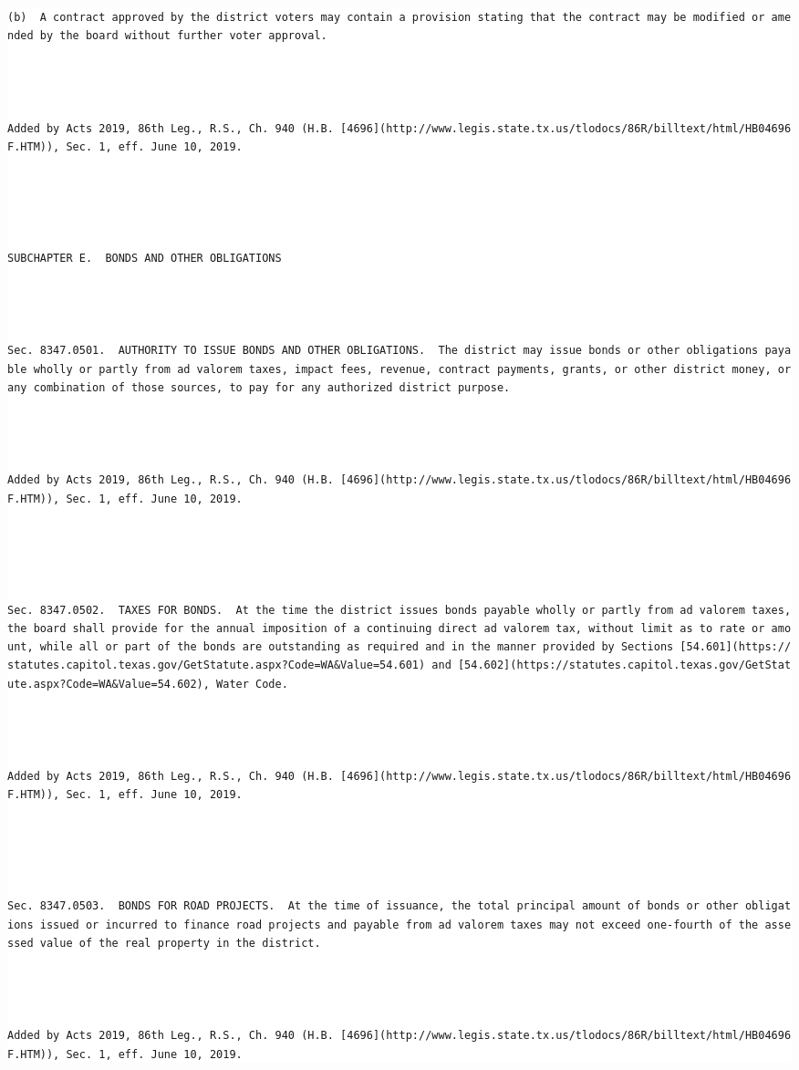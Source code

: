     (b)  A contract approved by the district voters may contain a provision stating that the contract may be modified or amended by the board without further voter approval.
    
    
    
    
    Added by Acts 2019, 86th Leg., R.S., Ch. 940 (H.B. [4696](http://www.legis.state.tx.us/tlodocs/86R/billtext/html/HB04696F.HTM)), Sec. 1, eff. June 10, 2019.
    
    
    
    
    
    SUBCHAPTER E.  BONDS AND OTHER OBLIGATIONS
    
      
    
    
    Sec. 8347.0501.  AUTHORITY TO ISSUE BONDS AND OTHER OBLIGATIONS.  The district may issue bonds or other obligations payable wholly or partly from ad valorem taxes, impact fees, revenue, contract payments, grants, or other district money, or any combination of those sources, to pay for any authorized district purpose.
    
    
    
    
    Added by Acts 2019, 86th Leg., R.S., Ch. 940 (H.B. [4696](http://www.legis.state.tx.us/tlodocs/86R/billtext/html/HB04696F.HTM)), Sec. 1, eff. June 10, 2019.
    
    
    
    
    
    Sec. 8347.0502.  TAXES FOR BONDS.  At the time the district issues bonds payable wholly or partly from ad valorem taxes, the board shall provide for the annual imposition of a continuing direct ad valorem tax, without limit as to rate or amount, while all or part of the bonds are outstanding as required and in the manner provided by Sections [54.601](https://statutes.capitol.texas.gov/GetStatute.aspx?Code=WA&Value=54.601) and [54.602](https://statutes.capitol.texas.gov/GetStatute.aspx?Code=WA&Value=54.602), Water Code.
    
    
    
    
    Added by Acts 2019, 86th Leg., R.S., Ch. 940 (H.B. [4696](http://www.legis.state.tx.us/tlodocs/86R/billtext/html/HB04696F.HTM)), Sec. 1, eff. June 10, 2019.
    
    
    
    
    
    Sec. 8347.0503.  BONDS FOR ROAD PROJECTS.  At the time of issuance, the total principal amount of bonds or other obligations issued or incurred to finance road projects and payable from ad valorem taxes may not exceed one-fourth of the assessed value of the real property in the district.
    
    
    
    
    Added by Acts 2019, 86th Leg., R.S., Ch. 940 (H.B. [4696](http://www.legis.state.tx.us/tlodocs/86R/billtext/html/HB04696F.HTM)), Sec. 1, eff. June 10, 2019.
    
    
    
    
    				
